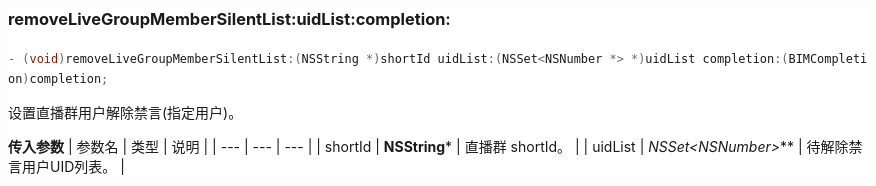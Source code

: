 <span id="BIMClientLiveGroup-removelivegroupmembersilentlist-uidlist-completion"></span>
### removeLiveGroupMemberSilentList:uidList:completion:
```objectivec
- (void)removeLiveGroupMemberSilentList:(NSString *)shortId uidList:(NSSet<NSNumber *> *)uidList completion:(BIMCompletion)completion;
```
设置直播群用户解除禁言(指定用户)。

**传入参数**
| 参数名 | 类型 | 说明 |
| --- | --- | --- |
| shortId | **NSString*** | 直播群 shortId。 |
| uidList | **NSSet<NSNumber*>*** | 待解除禁言用户UID列表。 |
